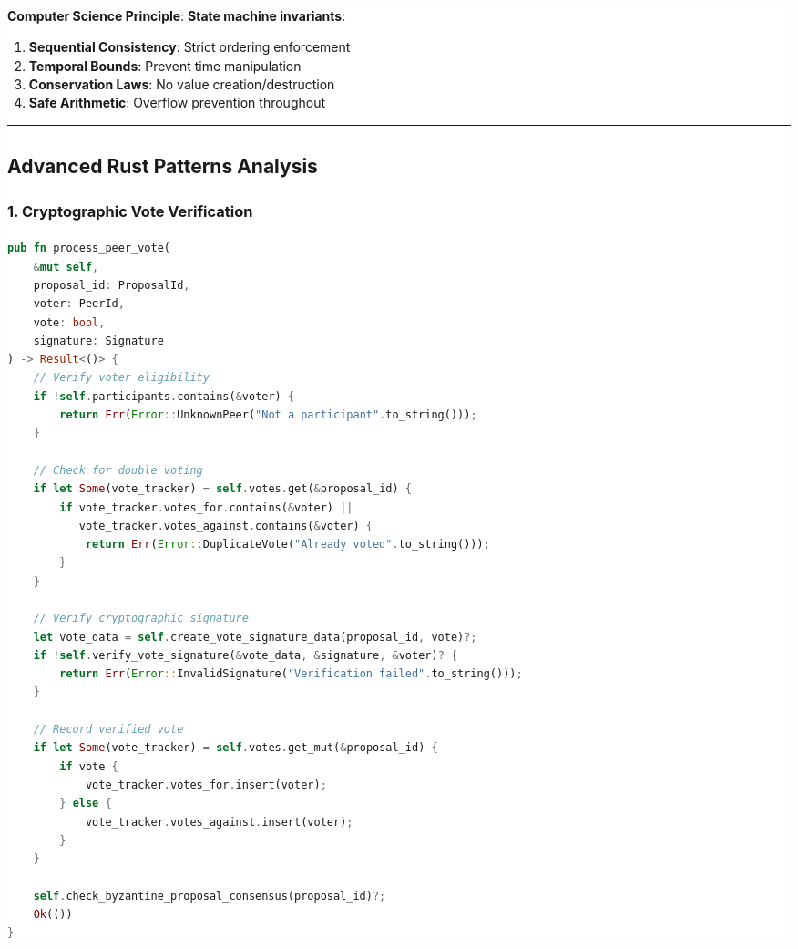 **Computer Science Principle**: **State machine invariants**:
1. **Sequential Consistency**: Strict ordering enforcement
2. **Temporal Bounds**: Prevent time manipulation
3. **Conservation Laws**: No value creation/destruction
4. **Safe Arithmetic**: Overflow prevention throughout

---

## Advanced Rust Patterns Analysis

### 1. Cryptographic Vote Verification

```rust
pub fn process_peer_vote(
    &mut self, 
    proposal_id: ProposalId, 
    voter: PeerId, 
    vote: bool, 
    signature: Signature
) -> Result<()> {
    // Verify voter eligibility
    if !self.participants.contains(&voter) {
        return Err(Error::UnknownPeer("Not a participant".to_string()));
    }
    
    // Check for double voting
    if let Some(vote_tracker) = self.votes.get(&proposal_id) {
        if vote_tracker.votes_for.contains(&voter) || 
           vote_tracker.votes_against.contains(&voter) {
            return Err(Error::DuplicateVote("Already voted".to_string()));
        }
    }
    
    // Verify cryptographic signature
    let vote_data = self.create_vote_signature_data(proposal_id, vote)?;
    if !self.verify_vote_signature(&vote_data, &signature, &voter)? {
        return Err(Error::InvalidSignature("Verification failed".to_string()));
    }
    
    // Record verified vote
    if let Some(vote_tracker) = self.votes.get_mut(&proposal_id) {
        if vote {
            vote_tracker.votes_for.insert(voter);
        } else {
            vote_tracker.votes_against.insert(voter);
        }
    }
    
    self.check_byzantine_proposal_consensus(proposal_id)?;
    Ok(())
}
```
